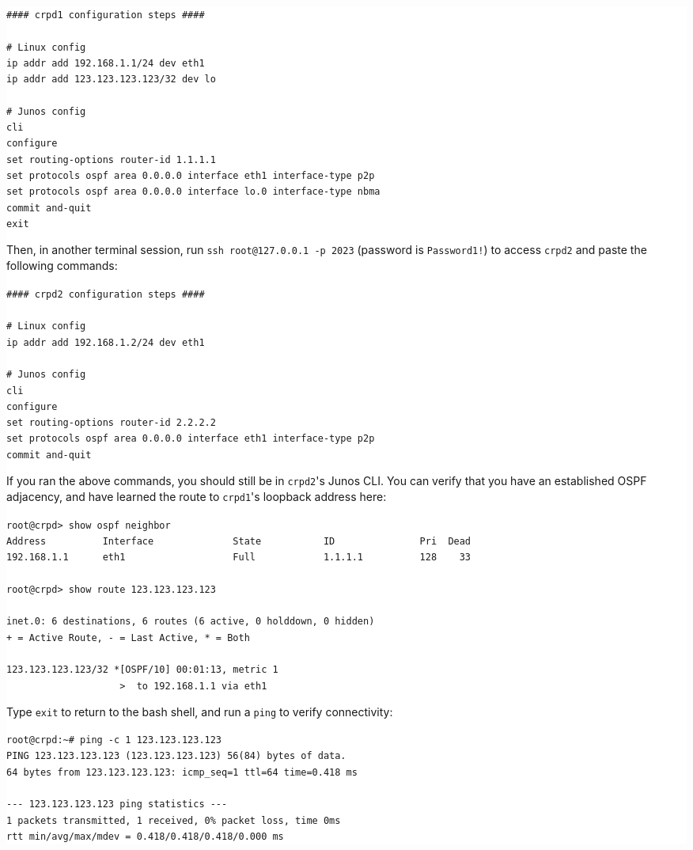 ```
#### crpd1 configuration steps ####

# Linux config
ip addr add 192.168.1.1/24 dev eth1
ip addr add 123.123.123.123/32 dev lo

# Junos config
cli
configure
set routing-options router-id 1.1.1.1
set protocols ospf area 0.0.0.0 interface eth1 interface-type p2p
set protocols ospf area 0.0.0.0 interface lo.0 interface-type nbma
commit and-quit
exit
```

Then, in another terminal session, run `ssh root@127.0.0.1 -p 2023` (password is `Password1!`) to access `crpd2` and paste the following commands:

```
#### crpd2 configuration steps ####

# Linux config
ip addr add 192.168.1.2/24 dev eth1

# Junos config
cli
configure
set routing-options router-id 2.2.2.2
set protocols ospf area 0.0.0.0 interface eth1 interface-type p2p
commit and-quit
```

If you ran the above commands, you should still be in `crpd2`'s Junos CLI. You can verify that you have an established OSPF adjacency, and have learned the route to `crpd1`'s loopback address here:

```
root@crpd> show ospf neighbor 
Address          Interface              State           ID               Pri  Dead
192.168.1.1      eth1                   Full            1.1.1.1          128    33

root@crpd> show route 123.123.123.123

inet.0: 6 destinations, 6 routes (6 active, 0 holddown, 0 hidden)
+ = Active Route, - = Last Active, * = Both

123.123.123.123/32 *[OSPF/10] 00:01:13, metric 1
                    >  to 192.168.1.1 via eth1
```

Type `exit` to return to the bash shell, and run a `ping` to verify connectivity:

```
root@crpd:~# ping -c 1 123.123.123.123
PING 123.123.123.123 (123.123.123.123) 56(84) bytes of data.
64 bytes from 123.123.123.123: icmp_seq=1 ttl=64 time=0.418 ms

--- 123.123.123.123 ping statistics ---
1 packets transmitted, 1 received, 0% packet loss, time 0ms
rtt min/avg/max/mdev = 0.418/0.418/0.418/0.000 ms
```
